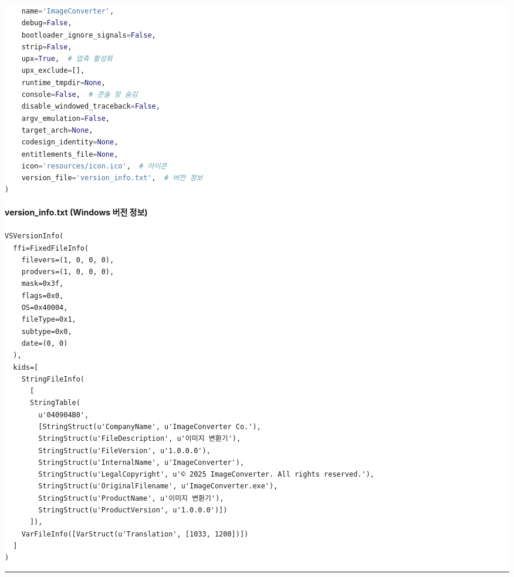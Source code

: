 ```python
    name='ImageConverter',
    debug=False,
    bootloader_ignore_signals=False,
    strip=False,
    upx=True,  # 압축 활성화
    upx_exclude=[],
    runtime_tmpdir=None,
    console=False,  # 콘솔 창 숨김
    disable_windowed_traceback=False,
    argv_emulation=False,
    target_arch=None,
    codesign_identity=None,
    entitlements_file=None,
    icon='resources/icon.ico',  # 아이콘
    version_file='version_info.txt',  # 버전 정보
)
```

#### version_info.txt (Windows 버전 정보)

```
VSVersionInfo(
  ffi=FixedFileInfo(
    filevers=(1, 0, 0, 0),
    prodvers=(1, 0, 0, 0),
    mask=0x3f,
    flags=0x0,
    OS=0x40004,
    fileType=0x1,
    subtype=0x0,
    date=(0, 0)
  ),
  kids=[
    StringFileInfo(
      [
      StringTable(
        u'040904B0',
        [StringStruct(u'CompanyName', u'ImageConverter Co.'),
        StringStruct(u'FileDescription', u'이미지 변환기'),
        StringStruct(u'FileVersion', u'1.0.0.0'),
        StringStruct(u'InternalName', u'ImageConverter'),
        StringStruct(u'LegalCopyright', u'© 2025 ImageConverter. All rights reserved.'),
        StringStruct(u'OriginalFilename', u'ImageConverter.exe'),
        StringStruct(u'ProductName', u'이미지 변환기'),
        StringStruct(u'ProductVersion', u'1.0.0.0')])
      ]),
    VarFileInfo([VarStruct(u'Translation', [1033, 1200])])
  ]
)
```

---
